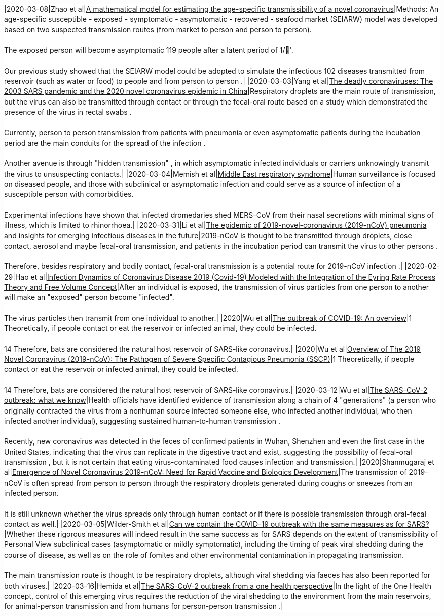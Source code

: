 |2020-03-08|Zhao et al|[A mathematical model for estimating the age-specific transmissibility of a novel coronavirus](https://doi.org/10.1101/2020.03.05.20031849)|Methods: An age-specific susceptible - exposed - symptomatic - asymptomatic - recovered - seafood market (SEIARW) model was developed based on two suspected transmission routes (from market to person and person to person).<br/><br/>The exposed person will become asymptomatic 119 people after a latent period of 1/'.<br/><br/>Our previous study showed that the SEIARW model could be adopted to simulate the infectious 102 diseases transmitted from reservoir (such as water or food) to people and from person to person .|
|2020-03-03|Yang et al|[The deadly coronaviruses: The 2003 SARS pandemic and the 2020 novel coronavirus epidemic in China](https://doi.org/10.1016/j.jaut.2020.102434)|Respiratory droplets are the main route of transmission, but the virus can also be transmitted through contact or through the fecal-oral route based on a study which demonstrated the presence of the virus in rectal swabs .<br/><br/>Currently, person to person transmission from patients with pneumonia or even asymptomatic patients during the incubation period are the main conduits for the spread of the infection .<br/><br/>Another avenue is through "hidden transmission" , in which asymptomatic infected individuals or carriers unknowingly transmit the virus to unsuspecting contacts.|
|2020-03-04|Memish et al|[Middle East respiratory syndrome](https://doi.org/10.1016/S0140-6736(19)33221-0)|Human surveillance is focused on diseased people, and those with subclinical or asymptomatic infection and could serve as a source of infection of a susceptible person with comorbidities.<br/><br/>Experimental infections have shown that infected dromedaries shed MERS-CoV from their nasal secretions with minimal signs of illness, which is limited to rhinorrhoea.|
|2020-03-31|Li et al|[The epidemic of 2019-novel-coronavirus (2019-nCoV) pneumonia and insights for emerging infectious diseases in the future](https://doi.org/10.1016/j.micinf.2020.02.002)|2019-nCoV is thought to be transmitted through droplets, close contact, aerosol and maybe fecal-oral transmission, and patients in the incubation period can transmit the virus to other persons .<br/><br/>Therefore, besides respiratory and bodily contact, fecal-oral transmission is a potential route for 2019-nCoV infection .|
|2020-02-29|Hao et al|[Infection Dynamics of Coronavirus Disease 2019 (Covid-19) Modeled with the Integration of the Eyring Rate Process Theory and Free Volume Concept](https://doi.org/10.1101/2020.02.26.20028571)|After an individual is exposed, the transmission of virus particles from one person to another will make an "exposed" person become "infected".<br/><br/>The virus particles then transmit from one individual to another.|
|2020|Wu et al|[The outbreak of COVID-19: An overview](https://doi.org/10.1097/jcma.0000000000000270)|1 Theoretically, if people contact or eat the reservoir or infected animal, they could be infected.<br/><br/>14 Therefore, bats are considered the natural host reservoir of SARS-like coronavirus.|
|2020|Wu et al|[Overview of The 2019 Novel Coronavirus (2019-nCoV): The Pathogen of Severe Specific Contagious Pneumonia (SSCP)](https://doi.org/10.1097/JCMA.0000000000000270)|1 Theoretically, if people contact or eat the reservoir or infected animal, they could be infected.<br/><br/>14 Therefore, bats are considered the natural host reservoir of SARS-like coronavirus.|
|2020-03-12|Wu et al|[The SARS-CoV-2 outbreak: what we know](https://doi.org/10.1016/j.ijid.2020.03.004)|Health officials have identified evidence of transmission along a chain of 4 "generations" (a person who originally contracted the virus from a nonhuman source infected someone else, who infected another individual, who then infected another individual), suggesting sustained human-to-human transmission .<br/><br/>Recently, new coronavirus was detected in the feces of confirmed patients in Wuhan, Shenzhen and even the first case in the United States, indicating that the virus can replicate in the digestive tract and exist, suggesting the possibility of fecal-oral transmission , but it is not certain that eating virus-contaminated food causes infection and transmission.|
|2020|Shanmugaraj et al|[Emergence of Novel Coronavirus 2019-nCoV: Need for Rapid Vaccine and Biologics Development](https://doi.org/10.3390/pathogens9020148)|The transmission of 2019-nCoV is often spread from person to person through the respiratory droplets generated during coughs or sneezes from an infected person.<br/><br/>It is still unknown whether the virus spreads only through human contact or if there is possible transmission through oral-fecal contact as well.|
|2020-03-05|Wilder-Smith et al|[Can we contain the COVID-19 outbreak with the same measures as for SARS?](https://doi.org/10.1016/S1473-3099(20)30129-8)|Whether these rigorous measures will indeed result in the same success as for SARS depends on the extent of transmissibility of Personal View subclinical cases (asymptomatic or mildly symptomatic), including the timing of peak viral shedding during the course of disease, as well as on the role of fomites and other environmental contamination in propagating transmission.<br/><br/>The main transmission route is thought to be respiratory droplets, although viral shedding via faeces has also been reported for both viruses.|
|2020-03-16|Hemida et al|[The SARS-CoV-2 outbreak from a one health perspective](https://doi.org/10.1016/j.onehlt.2020.100127)|In the light of the One Health concept, control of this emerging virus requires the reduction of the viral shedding to the environment from the main reservoirs, for animal-person transmission and from humans for person-person transmission .|